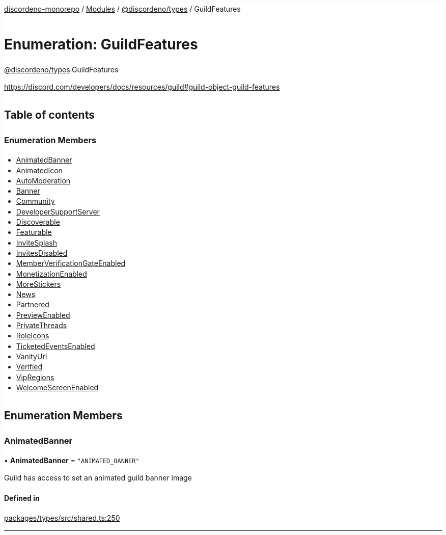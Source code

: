 [discordeno-monorepo](../README.md) / [Modules](../modules.md) / [@discordeno/types](../modules/discordeno_types.md) / GuildFeatures

# Enumeration: GuildFeatures

[@discordeno/types](../modules/discordeno_types.md).GuildFeatures

https://discord.com/developers/docs/resources/guild#guild-object-guild-features

## Table of contents

### Enumeration Members

- [AnimatedBanner](discordeno_types.GuildFeatures.md#animatedbanner)
- [AnimatedIcon](discordeno_types.GuildFeatures.md#animatedicon)
- [AutoModeration](discordeno_types.GuildFeatures.md#automoderation)
- [Banner](discordeno_types.GuildFeatures.md#banner)
- [Community](discordeno_types.GuildFeatures.md#community)
- [DeveloperSupportServer](discordeno_types.GuildFeatures.md#developersupportserver)
- [Discoverable](discordeno_types.GuildFeatures.md#discoverable)
- [Featurable](discordeno_types.GuildFeatures.md#featurable)
- [InviteSplash](discordeno_types.GuildFeatures.md#invitesplash)
- [InvitesDisabled](discordeno_types.GuildFeatures.md#invitesdisabled)
- [MemberVerificationGateEnabled](discordeno_types.GuildFeatures.md#memberverificationgateenabled)
- [MonetizationEnabled](discordeno_types.GuildFeatures.md#monetizationenabled)
- [MoreStickers](discordeno_types.GuildFeatures.md#morestickers)
- [News](discordeno_types.GuildFeatures.md#news)
- [Partnered](discordeno_types.GuildFeatures.md#partnered)
- [PreviewEnabled](discordeno_types.GuildFeatures.md#previewenabled)
- [PrivateThreads](discordeno_types.GuildFeatures.md#privatethreads)
- [RoleIcons](discordeno_types.GuildFeatures.md#roleicons)
- [TicketedEventsEnabled](discordeno_types.GuildFeatures.md#ticketedeventsenabled)
- [VanityUrl](discordeno_types.GuildFeatures.md#vanityurl)
- [Verified](discordeno_types.GuildFeatures.md#verified)
- [VipRegions](discordeno_types.GuildFeatures.md#vipregions)
- [WelcomeScreenEnabled](discordeno_types.GuildFeatures.md#welcomescreenenabled)

## Enumeration Members

### AnimatedBanner

• **AnimatedBanner** = `"ANIMATED_BANNER"`

Guild has access to set an animated guild banner image

#### Defined in

[packages/types/src/shared.ts:250](https://github.com/deepsarda/discordeno/blob/c6dc30bb/packages/types/src/shared.ts#L250)

---
